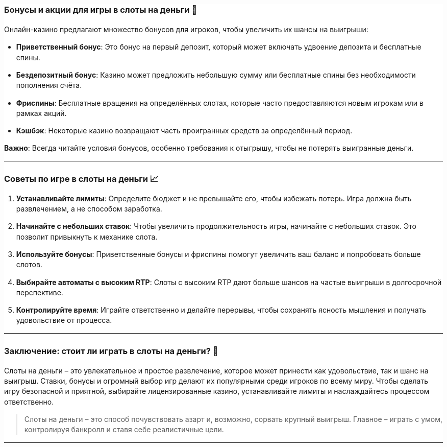
### Бонусы и акции для игры в слоты на деньги 🎁

Онлайн-казино предлагают множество бонусов для игроков, чтобы увеличить их шансы на выигрыши:

- **Приветственный бонус**: Это бонус на первый депозит, который может включать удвоение депозита и бесплатные спины.
  
- **Бездепозитный бонус**: Казино может предложить небольшую сумму или бесплатные спины без необходимости пополнения счёта.

- **Фриспины**: Бесплатные вращения на определённых слотах, которые часто предоставляются новым игрокам или в рамках акций.

- **Кэшбэк**: Некоторые казино возвращают часть проигранных средств за определённый период.

**Важно**: Всегда читайте условия бонусов, особенно требования к отыгрышу, чтобы не потерять выигранные деньги.

---

### Советы по игре в слоты на деньги 📈

1. **Устанавливайте лимиты**: Определите бюджет и не превышайте его, чтобы избежать потерь. Игра должна быть развлечением, а не способом заработка.

2. **Начинайте с небольших ставок**: Чтобы увеличить продолжительность игры, начинайте с небольших ставок. Это позволит привыкнуть к механике слота.

3. **Используйте бонусы**: Приветственные бонусы и фриспины помогут увеличить ваш баланс и попробовать больше слотов.

4. **Выбирайте автоматы с высоким RTP**: Слоты с высоким RTP дают больше шансов на частые выигрыши в долгосрочной перспективе.

5. **Контролируйте время**: Играйте ответственно и делайте перерывы, чтобы сохранять ясность мышления и получать удовольствие от процесса.

---

### Заключение: стоит ли играть в слоты на деньги? 🎉

Слоты на деньги – это увлекательное и простое развлечение, которое может принести как удовольствие, так и шанс на выигрыш. Ставки, бонусы и огромный выбор игр делают их популярными среди игроков по всему миру. Чтобы сделать игру безопасной и приятной, выбирайте лицензированные казино, устанавливайте лимиты и наслаждайтесь процессом ответственно.

> Слоты на деньги – это способ почувствовать азарт и, возможно, сорвать крупный выигрыш. Главное – играть с умом, контролируя банкролл и ставя себе реалистичные цели.

---

